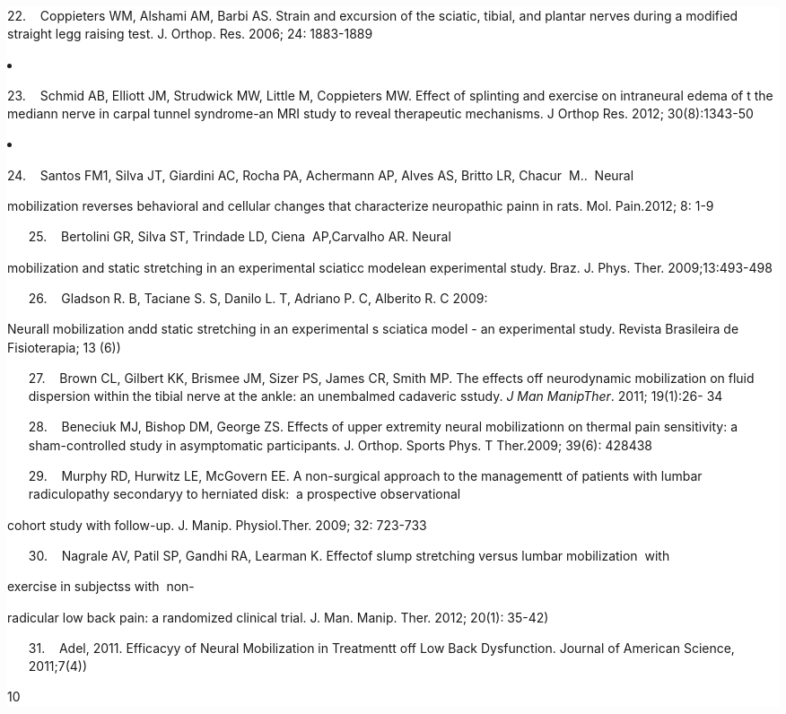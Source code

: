 <p><span class="font2">22. &nbsp;&nbsp;&nbsp;Coppieters WM, Alshami AM, Barbi AS. Strain and excursion of the sciatic, tibial, and plantar nerves during a modified straight legg raising test. J. Orthop. Res. 2006; 24: 1883-1889</span></p></li>
<li>
<p><span class="font2">23. &nbsp;&nbsp;&nbsp;Schmid AB, Elliott JM, Strudwick MW, Little M, Coppieters MW. Effect of splinting and exercise on intraneural edema of t the mediann nerve in carpal tunnel syndrome-an MRI study to reveal therapeutic mechanisms. J Orthop Res. 2012; 30(8):1343-50</span></p></li>
<li>
<p><span class="font2">24. &nbsp;&nbsp;&nbsp;Santos FM1, Silva JT, Giardini AC, Rocha PA, Achermann AP, Alves AS, Britto LR, Chacur &nbsp;M.. &nbsp;Neural</span></p></li></ul>
<p><span class="font2">mobilization reverses behavioral and cellular changes that characterize neuropathic painn in rats. Mol. Pain.2012; 8: 1-9</span></p>
<ul style="list-style:none;"><li>
<p><span class="font2">25. &nbsp;&nbsp;&nbsp;Bertolini GR, Silva ST, Trindade LD, Ciena &nbsp;AP,Carvalho AR. Neural</span></p></li></ul>
<p><span class="font2">mobilization and static stretching in an experimental sciaticc modelean experimental study. Braz. J. Phys. Ther. 2009;13:493-498</span></p>
<ul style="list-style:none;"><li>
<p><span class="font2">26. &nbsp;&nbsp;&nbsp;Gladson R. B, Taciane S. S, Danilo L. T, Adriano P. C, Alberito R. C 2009:</span></p></li></ul>
<p><span class="font2">Neurall mobilization andd static stretching in an experimental s sciatica model - an experimental study. Revista Brasileira de Fisioterapia; 13 (6))</span></p>
<ul style="list-style:none;"><li>
<p><span class="font2">27. &nbsp;&nbsp;&nbsp;Brown CL, Gilbert KK, Brismee JM, Sizer PS, James CR, Smith MP. The effects off neurodynamic mobilization on fluid dispersion within the tibial nerve at the ankle: an unembalmed cadaveric sstudy. </span><span class="font2" style="font-style:italic;">J Man ManipTher</span><span class="font2">. 2011; 19(1):26- 34</span></p></li>
<li>
<p><span class="font2">28. &nbsp;&nbsp;&nbsp;Beneciuk MJ, Bishop DM, George ZS. Effects of upper extremity neural mobilizationn on thermal pain sensitivity: a sham-controlled study in asymptomatic participants. J. Orthop. Sports Phys. T Ther.2009; 39(6): 428438</span></p></li>
<li>
<p><span class="font2">29. &nbsp;&nbsp;&nbsp;Murphy RD, Hurwitz LE, McGovern EE. A non-surgical approach to the managementt of patients with lumbar radiculopathy secondaryy to herniated disk: &nbsp;a prospective observational</span></p></li></ul>
<p><span class="font2">cohort study with follow-up. J. Manip. Physiol.Ther. 2009; 32: 723-733</span></p>
<ul style="list-style:none;"><li>
<p><span class="font2">30. &nbsp;&nbsp;&nbsp;Nagrale AV, Patil SP, Gandhi RA, Learman K. Effectof slump stretching versus lumbar mobilization &nbsp;with</span></p></li></ul>
<p><span class="font2">exercise in subjectss with &nbsp;non-</span></p>
<p><span class="font2">radicular low back pain: a randomized clinical trial. J. Man. Manip. Ther. 2012; 20(1): 35-42)</span></p>
<ul style="list-style:none;"><li>
<p><span class="font2">31. &nbsp;&nbsp;&nbsp;Adel, 2011. Efficacyy of Neural Mobilization in Treatmentt off Low Back Dysfunction. Journal of American Science, 2011;7(4))</span></p></li></ul>
<p><span class="font1">10</span></p>